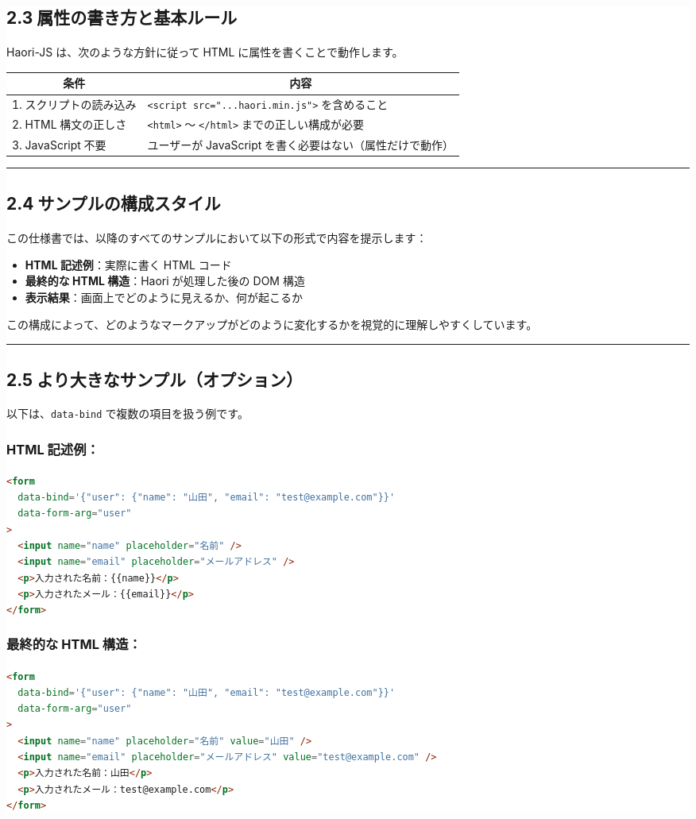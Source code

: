 
## 2.3 属性の書き方と基本ルール

Haori-JS は、次のような方針に従って HTML に属性を書くことで動作します。

| 条件               | 内容                                      |
| ---------------- | --------------------------------------- |
| 1. スクリプトの読み込み    | `<script src="...haori.min.js">` を含めること |
| 2. HTML 構文の正しさ   | `<html>` ～ `</html>` までの正しい構成が必要        |
| 3. JavaScript 不要 | ユーザーが JavaScript を書く必要はない（属性だけで動作）      |

---

## 2.4 サンプルの構成スタイル

この仕様書では、以降のすべてのサンプルにおいて以下の形式で内容を提示します：

* **HTML 記述例**：実際に書く HTML コード
* **最終的な HTML 構造**：Haori が処理した後の DOM 構造
* **表示結果**：画面上でどのように見えるか、何が起こるか

この構成によって、どのようなマークアップがどのように変化するかを視覚的に理解しやすくしています。

---

## 2.5 より大きなサンプル（オプション）

以下は、`data-bind` で複数の項目を扱う例です。

### HTML 記述例：

```html
<form
  data-bind='{"user": {"name": "山田", "email": "test@example.com"}}'
  data-form-arg="user"
>
  <input name="name" placeholder="名前" />
  <input name="email" placeholder="メールアドレス" />
  <p>入力された名前：{{name}}</p>
  <p>入力されたメール：{{email}}</p>
</form>
```

### 最終的な HTML 構造：

```html
<form
  data-bind='{"user": {"name": "山田", "email": "test@example.com"}}'
  data-form-arg="user"
>
  <input name="name" placeholder="名前" value="山田" />
  <input name="email" placeholder="メールアドレス" value="test@example.com" />
  <p>入力された名前：山田</p>
  <p>入力されたメール：test@example.com</p>
</form>
```
